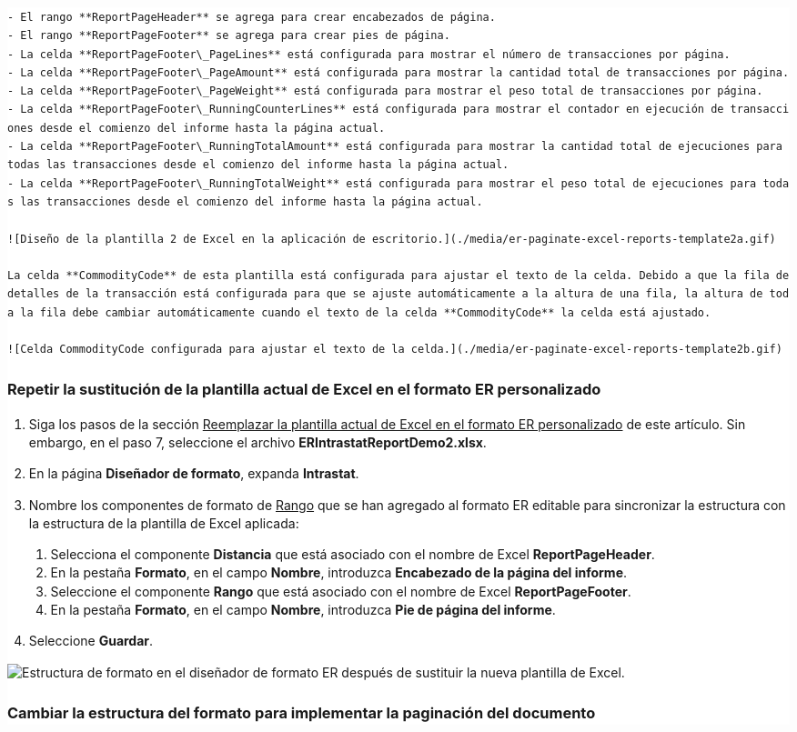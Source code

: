     - El rango **ReportPageHeader** se agrega para crear encabezados de página.
    - El rango **ReportPageFooter** se agrega para crear pies de página.
    - La celda **ReportPageFooter\_PageLines** está configurada para mostrar el número de transacciones por página.
    - La celda **ReportPageFooter\_PageAmount** está configurada para mostrar la cantidad total de transacciones por página.
    - La celda **ReportPageFooter\_PageWeight** está configurada para mostrar el peso total de transacciones por página.
    - La celda **ReportPageFooter\_RunningCounterLines** está configurada para mostrar el contador en ejecución de transacciones desde el comienzo del informe hasta la página actual.
    - La celda **ReportPageFooter\_RunningTotalAmount** está configurada para mostrar la cantidad total de ejecuciones para todas las transacciones desde el comienzo del informe hasta la página actual.
    - La celda **ReportPageFooter\_RunningTotalWeight** está configurada para mostrar el peso total de ejecuciones para todas las transacciones desde el comienzo del informe hasta la página actual.

    ![Diseño de la plantilla 2 de Excel en la aplicación de escritorio.](./media/er-paginate-excel-reports-template2a.gif)

    La celda **CommodityCode** de esta plantilla está configurada para ajustar el texto de la celda. Debido a que la fila de detalles de la transacción está configurada para que se ajuste automáticamente a la altura de una fila, la altura de toda la fila debe cambiar automáticamente cuando el texto de la celda **CommodityCode** la celda está ajustado.

    ![Celda CommodityCode configurada para ajustar el texto de la celda.](./media/er-paginate-excel-reports-template2b.gif)

### <a name="repeat-the-replacement-of-the-current-excel-template-in-the-custom-er-format"></a>Repetir la sustitución de la plantilla actual de Excel en el formato ER personalizado

1. Siga los pasos de la sección [Reemplazar la plantilla actual de Excel en el formato ER personalizado](#replace-template) de este artículo. Sin embargo, en el paso 7, seleccione el archivo **ERIntrastatReportDemo2.xlsx**.
2. En la página **Diseñador de formato**, expanda **Intrastat**.
3. Nombre los componentes de formato de [Rango](er-fillable-excel.md#range-component) que se han agregado al formato ER editable para sincronizar la estructura con la estructura de la plantilla de Excel aplicada:

    1. Selecciona el componente **Distancia** que está asociado con el nombre de Excel **ReportPageHeader**.
    2. En la pestaña **Formato**, en el campo **Nombre**, introduzca **Encabezado de la página del informe**.
    3. Seleccione el componente **Rango** que está asociado con el nombre de Excel **ReportPageFooter**.
    4. En la pestaña **Formato**, en el campo **Nombre**, introduzca **Pie de página del informe**.

4. Seleccione **Guardar**.

![Estructura de formato en el diseñador de formato ER después de sustituir la nueva plantilla de Excel.](./media/er-paginate-excel-reports-format2.png)

### <a name="change-the-format-structure-to-implement-document-pagination"></a>Cambiar la estructura del formato para implementar la paginación del documento

